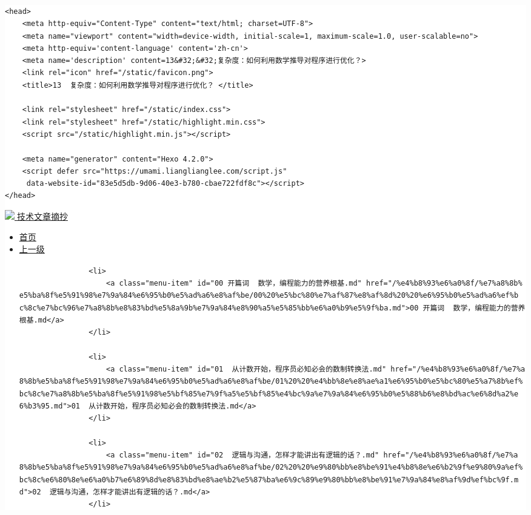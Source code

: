 <!DOCTYPE html>
<html xmlns="http://www.w3.org/1999/xhtml">

<head>

    <head>
        <meta http-equiv="Content-Type" content="text/html; charset=UTF-8">
        <meta name="viewport" content="width=device-width, initial-scale=1, maximum-scale=1.0, user-scalable=no">
        <meta http-equiv='content-language' content='zh-cn'>
        <meta name='description' content=13&#32;&#32;复杂度：如何利用数学推导对程序进行优化？>
        <link rel="icon" href="/static/favicon.png">
        <title>13  复杂度：如何利用数学推导对程序进行优化？ </title>
        
        <link rel="stylesheet" href="/static/index.css">
        <link rel="stylesheet" href="/static/highlight.min.css">
        <script src="/static/highlight.min.js"></script>
        
        <meta name="generator" content="Hexo 4.2.0">
        <script defer src="https://umami.lianglianglee.com/script.js"
         data-website-id="83e5d5db-9d06-40e3-b780-cbae722fdf8c"></script>
    </head>

<body>
    <div class="book-container">
        <div class="book-sidebar">
            <div class="book-brand">
                <a href="/">
                    <img src="/static/favicon.png">
                    <span>技术文章摘抄</span>
                </a>
            </div>
            <div class="book-menu uncollapsible">
                <ul class="uncollapsible">
                    <li><a href="/" class="current-tab">首页</a></li>
                    <li><a href="../">上一级</a></li>
                </ul>
                <ul class="uncollapsible">
                    
                    <li>
                        <a class="menu-item" id="00 开篇词  数学，编程能力的营养根基.md" href="/%e4%b8%93%e6%a0%8f/%e7%a8%8b%e5%ba%8f%e5%91%98%e7%9a%84%e6%95%b0%e5%ad%a6%e8%af%be/00%20%e5%bc%80%e7%af%87%e8%af%8d%20%20%e6%95%b0%e5%ad%a6%ef%bc%8c%e7%bc%96%e7%a8%8b%e8%83%bd%e5%8a%9b%e7%9a%84%e8%90%a5%e5%85%bb%e6%a0%b9%e5%9f%ba.md">00 开篇词  数学，编程能力的营养根基.md</a>
                    </li>
                    
                    <li>
                        <a class="menu-item" id="01  从计数开始，程序员必知必会的数制转换法.md" href="/%e4%b8%93%e6%a0%8f/%e7%a8%8b%e5%ba%8f%e5%91%98%e7%9a%84%e6%95%b0%e5%ad%a6%e8%af%be/01%20%20%e4%bb%8e%e8%ae%a1%e6%95%b0%e5%bc%80%e5%a7%8b%ef%bc%8c%e7%a8%8b%e5%ba%8f%e5%91%98%e5%bf%85%e7%9f%a5%e5%bf%85%e4%bc%9a%e7%9a%84%e6%95%b0%e5%88%b6%e8%bd%ac%e6%8d%a2%e6%b3%95.md">01  从计数开始，程序员必知必会的数制转换法.md</a>
                    </li>
                    
                    <li>
                        <a class="menu-item" id="02  逻辑与沟通，怎样才能讲出有逻辑的话？.md" href="/%e4%b8%93%e6%a0%8f/%e7%a8%8b%e5%ba%8f%e5%91%98%e7%9a%84%e6%95%b0%e5%ad%a6%e8%af%be/02%20%20%e9%80%bb%e8%be%91%e4%b8%8e%e6%b2%9f%e9%80%9a%ef%bc%8c%e6%80%8e%e6%a0%b7%e6%89%8d%e8%83%bd%e8%ae%b2%e5%87%ba%e6%9c%89%e9%80%bb%e8%be%91%e7%9a%84%e8%af%9d%ef%bc%9f.md">02  逻辑与沟通，怎样才能讲出有逻辑的话？.md</a>
                    </li>
                    